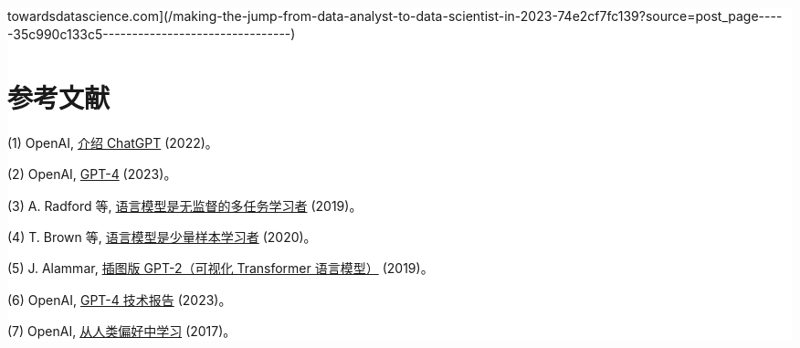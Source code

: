 towardsdatascience.com](/making-the-jump-from-data-analyst-to-data-scientist-in-2023-74e2cf7fc139?source=post_page-----35c990c133c5--------------------------------)

# 参考文献

(1) OpenAI, [介绍 ChatGPT](https://openai.com/blog/chatgpt) (2022)。

(2) OpenAI, [GPT-4](https://openai.com/research/gpt-4) (2023)。

(3) A. Radford 等, [语言模型是无监督的多任务学习者](https://d4mucfpksywv.cloudfront.net/better-language-models/language-models.pdf) (2019)。

(4) T. Brown 等, [语言模型是少量样本学习者](https://arxiv.org/pdf/2005.14165.pdf) (2020)。

(5) J. Alammar, [插图版 GPT-2（可视化 Transformer 语言模型）](https://jalammar.github.io/illustrated-gpt2/) (2019)。

(6) OpenAI, [GPT-4 技术报告](https://cdn.openai.com/papers/gpt-4.pdf) (2023)。

(7) OpenAI, [从人类偏好中学习](https://openai.com/research/learning-from-human-preferences) (2017)。
